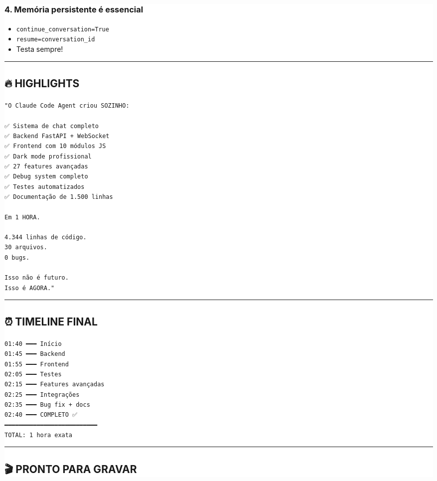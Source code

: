 ### **4. Memória persistente é essencial**
- `continue_conversation=True`
- `resume=conversation_id`
- Testa sempre!

---

## 🔥 HIGHLIGHTS

```
"O Claude Code Agent criou SOZINHO:

✅ Sistema de chat completo
✅ Backend FastAPI + WebSocket
✅ Frontend com 10 módulos JS
✅ Dark mode profissional
✅ 27 features avançadas
✅ Debug system completo
✅ Testes automatizados
✅ Documentação de 1.500 linhas

Em 1 HORA.

4.344 linhas de código.
30 arquivos.
0 bugs.

Isso não é futuro.
Isso é AGORA."
```

---

## ⏰ TIMELINE FINAL

```
01:40 ━━━ Início
01:45 ━━━ Backend
01:55 ━━━ Frontend
02:05 ━━━ Testes
02:15 ━━━ Features avançadas
02:25 ━━━ Integrações
02:35 ━━━ Bug fix + docs
02:40 ━━━ COMPLETO ✅
━━━━━━━━━━━━━━━━━━━━━━━━━━
TOTAL: 1 hora exata
```

---

## 🎬 PRONTO PARA GRAVAR
